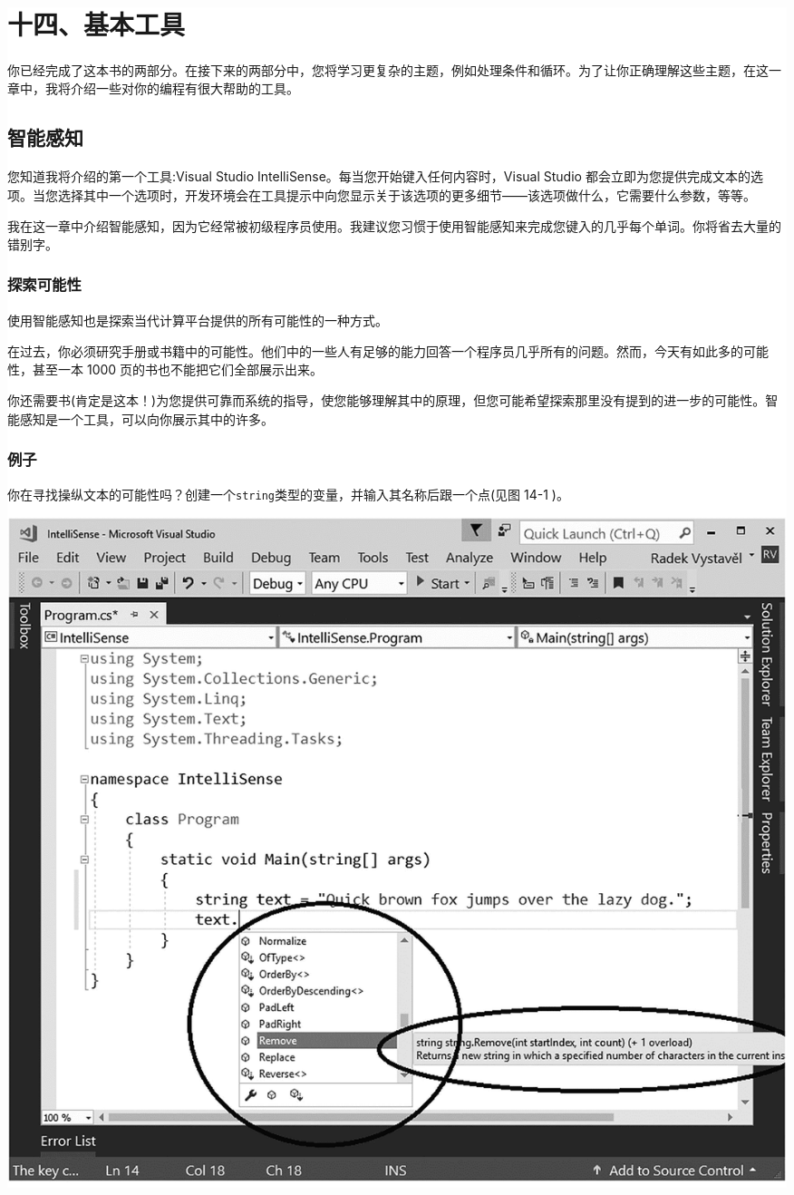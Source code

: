 # 十四、基本工具

你已经完成了这本书的两部分。在接下来的两部分中，您将学习更复杂的主题，例如处理条件和循环。为了让你正确理解这些主题，在这一章中，我将介绍一些对你的编程有很大帮助的工具。

## 智能感知

您知道我将介绍的第一个工具:Visual Studio IntelliSense。每当您开始键入任何内容时，Visual Studio 都会立即为您提供完成文本的选项。当您选择其中一个选项时，开发环境会在工具提示中向您显示关于该选项的更多细节——该选项做什么，它需要什么参数，等等。

我在这一章中介绍智能感知，因为它经常被初级程序员使用。我建议您习惯于使用智能感知来完成您键入的几乎每个单词。你将省去大量的错别字。

### 探索可能性

使用智能感知也是探索当代计算平台提供的所有可能性的一种方式。

在过去，你必须研究手册或书籍中的可能性。他们中的一些人有足够的能力回答一个程序员几乎所有的问题。然而，今天有如此多的可能性，甚至一本 1000 页的书也不能把它们全部展示出来。

你还需要书(肯定是这本！)为您提供可靠而系统的指导，使您能够理解其中的原理，但您可能希望探索那里没有提到的进一步的可能性。智能感知是一个工具，可以向你展示其中的许多。

### 例子

你在寻找操纵文本的可能性吗？创建一个`string`类型的变量，并输入其名称后跟一个点(见图 14-1 )。

![img/458464_2_En_14_Fig1_HTML.jpg](img/458464_2_En_14_Fig1_HTML.jpg)
